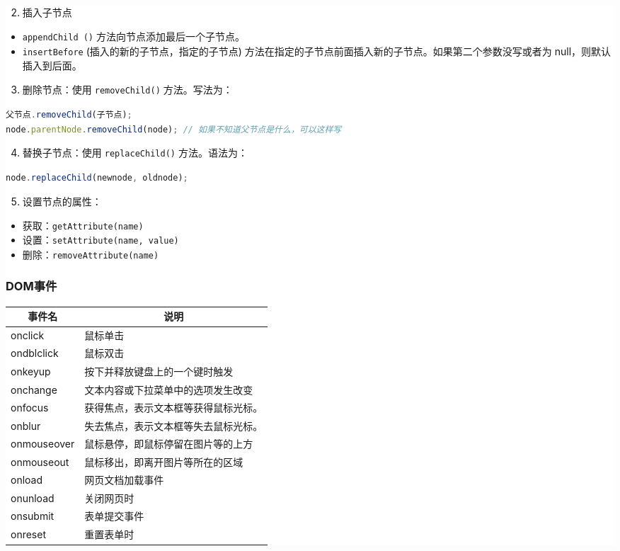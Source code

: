 2. 插入子节点

- `appendChild ()` 方法向节点添加最后一个子节点。
- `insertBefore` (插入的新的子节点，指定的子节点) 方法在指定的子节点前面插入新的子节点。如果第二个参数没写或者为 null，则默认插入到后面。

3. 删除节点：使用 `removeChild()` 方法。写法为：

```javascript
父节点.removeChild(子节点);
node.parentNode.removeChild(node); // 如果不知道父节点是什么，可以这样写
```

4. 替换子节点：使用 `replaceChild()` 方法。语法为：

```javascript
node.replaceChild(newnode, oldnode);
```

5. 设置节点的属性：

- 获取：`getAttribute(name)`
- 设置：`setAttribute(name, value)`
- 删除：`removeAttribute(name)`

### DOM事件

| 事件名      | 说明                                 |
| ----------- | ------------------------------------ |
| onclick     | 鼠标单击                             |
| ondblclick  | 鼠标双击                             |
| onkeyup     | 按下并释放键盘上的一个键时触发       |
| onchange    | 文本内容或下拉菜单中的选项发生改变   |
| onfocus     | 获得焦点，表示文本框等获得鼠标光标。 |
| onblur      | 失去焦点，表示文本框等失去鼠标光标。 |
| onmouseover | 鼠标悬停，即鼠标停留在图片等的上方   |
| onmouseout  | 鼠标移出，即离开图片等所在的区域     |
| onload      | 网页文档加载事件                     |
| onunload    | 关闭网页时                           |
| onsubmit    | 表单提交事件                         |
| onreset     | 重置表单时                           |

